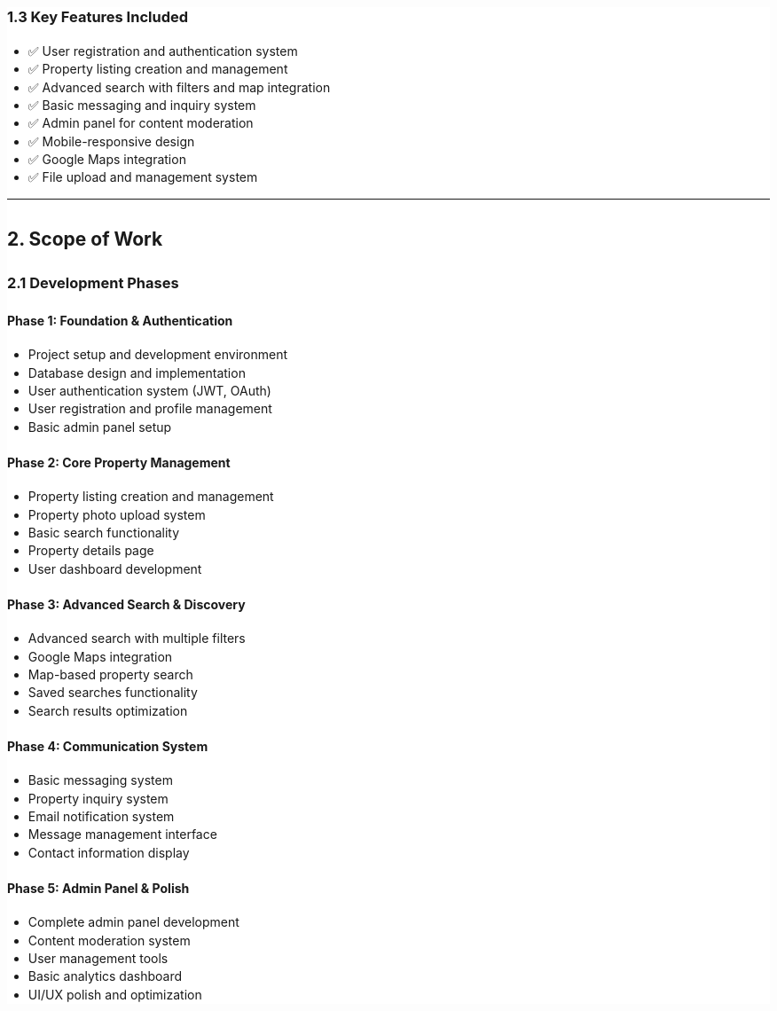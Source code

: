 ### 1.3 Key Features Included
- ✅ User registration and authentication system
- ✅ Property listing creation and management
- ✅ Advanced search with filters and map integration
- ✅ Basic messaging and inquiry system
- ✅ Admin panel for content moderation
- ✅ Mobile-responsive design
- ✅ Google Maps integration
- ✅ File upload and management system

---

## 2. Scope of Work

### 2.1 Development Phases

#### Phase 1: Foundation & Authentication 
- Project setup and development environment
- Database design and implementation
- User authentication system (JWT, OAuth)
- User registration and profile management
- Basic admin panel setup

#### Phase 2: Core Property Management
- Property listing creation and management
- Property photo upload system
- Basic search functionality
- Property details page
- User dashboard development

#### Phase 3: Advanced Search & Discovery 
- Advanced search with multiple filters
- Google Maps integration
- Map-based property search
- Saved searches functionality
- Search results optimization

#### Phase 4: Communication System 
- Basic messaging system
- Property inquiry system
- Email notification system
- Message management interface
- Contact information display

#### Phase 5: Admin Panel & Polish 
- Complete admin panel development
- Content moderation system
- User management tools
- Basic analytics dashboard
- UI/UX polish and optimization
